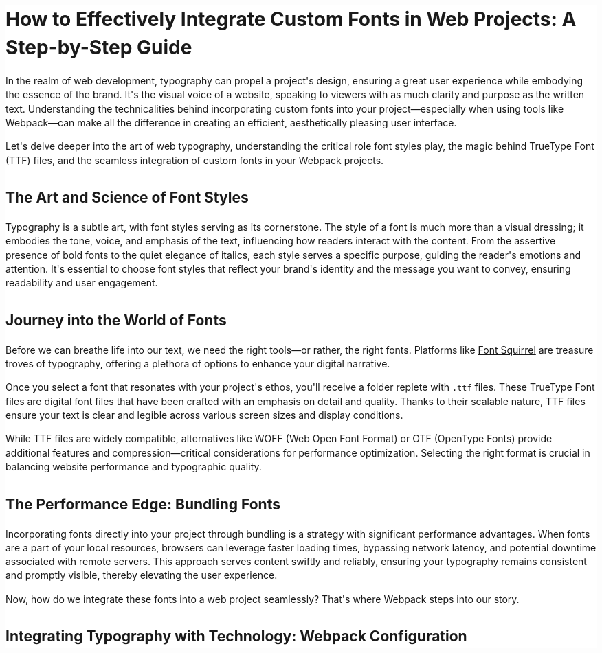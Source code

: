 # How to Effectively Integrate Custom Fonts in Web Projects: A Step-by-Step Guide

In the realm of web development, typography can propel a project's design, ensuring a great user experience while embodying the essence of the brand. It's the visual voice of a website, speaking to viewers with as much clarity and purpose as the written text. Understanding the technicalities behind incorporating custom fonts into your project—especially when using tools like Webpack—can make all the difference in creating an efficient, aesthetically pleasing user interface.

Let's delve deeper into the art of web typography, understanding the critical role font styles play, the magic behind TrueType Font (TTF) files, and the seamless integration of custom fonts in your Webpack projects.

## The Art and Science of Font Styles

Typography is a subtle art, with font styles serving as its cornerstone. The style of a font is much more than a visual dressing; it embodies the tone, voice, and emphasis of the text, influencing how readers interact with the content. From the assertive presence of bold fonts to the quiet elegance of italics, each style serves a specific purpose, guiding the reader's emotions and attention. It's essential to choose font styles that reflect your brand's identity and the message you want to convey, ensuring readability and user engagement.

## Journey into the World of Fonts

Before we can breathe life into our text, we need the right tools—or rather, the right fonts. Platforms like [Font Squirrel](https://www.fontsquirrel.com/) are treasure troves of typography, offering a plethora of options to enhance your digital narrative.

Once you select a font that resonates with your project's ethos, you'll receive a folder replete with `.ttf` files. These TrueType Font files are digital font files that have been crafted with an emphasis on detail and quality. Thanks to their scalable nature, TTF files ensure your text is clear and legible across various screen sizes and display conditions.

While TTF files are widely compatible, alternatives like WOFF (Web Open Font Format) or OTF (OpenType Fonts) provide additional features and compression—critical considerations for performance optimization. Selecting the right format is crucial in balancing website performance and typographic quality.

## The Performance Edge: Bundling Fonts

Incorporating fonts directly into your project through bundling is a strategy with significant performance advantages. When fonts are a part of your local resources, browsers can leverage faster loading times, bypassing network latency, and potential downtime associated with remote servers. This approach serves content swiftly and reliably, ensuring your typography remains consistent and promptly visible, thereby elevating the user experience.

Now, how do we integrate these fonts into a web project seamlessly? That's where Webpack steps into our story.

## Integrating Typography with Technology: Webpack Configuration
